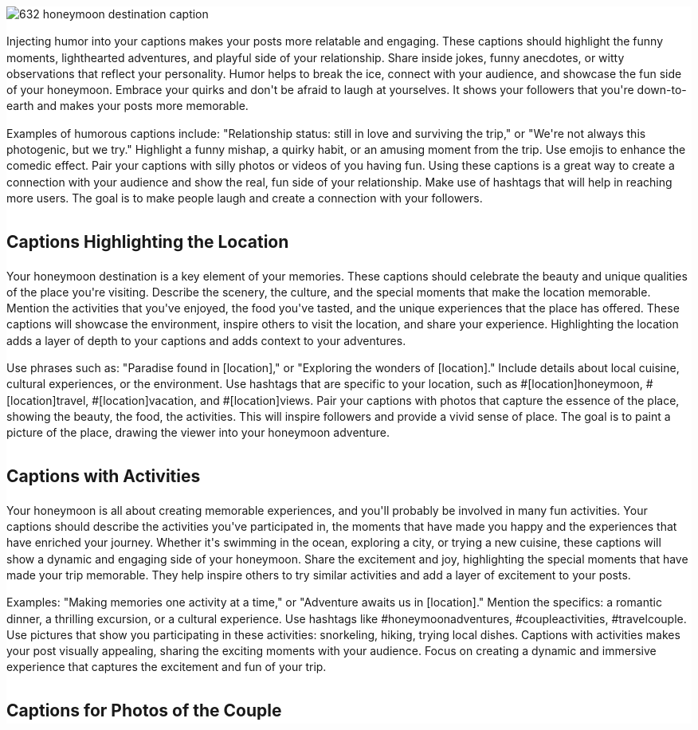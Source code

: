 ![632 honeymoon destination caption](/img/632-honeymoon-destination-caption.webp)

Injecting humor into your captions makes your posts more relatable and engaging. These captions should highlight the funny moments, lighthearted adventures, and playful side of your relationship. Share inside jokes, funny anecdotes, or witty observations that reflect your personality. Humor helps to break the ice, connect with your audience, and showcase the fun side of your honeymoon. Embrace your quirks and don't be afraid to laugh at yourselves. It shows your followers that you're down-to-earth and makes your posts more memorable.

Examples of humorous captions include: "Relationship status: still in love and surviving the trip," or "We're not always this photogenic, but we try." Highlight a funny mishap, a quirky habit, or an amusing moment from the trip. Use emojis to enhance the comedic effect. Pair your captions with silly photos or videos of you having fun. Using these captions is a great way to create a connection with your audience and show the real, fun side of your relationship. Make use of hashtags that will help in reaching more users. The goal is to make people laugh and create a connection with your followers.

## Captions Highlighting the Location

Your honeymoon destination is a key element of your memories. These captions should celebrate the beauty and unique qualities of the place you're visiting. Describe the scenery, the culture, and the special moments that make the location memorable. Mention the activities that you've enjoyed, the food you've tasted, and the unique experiences that the place has offered. These captions will showcase the environment, inspire others to visit the location, and share your experience. Highlighting the location adds a layer of depth to your captions and adds context to your adventures.

Use phrases such as: "Paradise found in [location]," or "Exploring the wonders of [location]." Include details about local cuisine, cultural experiences, or the environment. Use hashtags that are specific to your location, such as #[location]honeymoon, #[location]travel, #[location]vacation, and #[location]views. Pair your captions with photos that capture the essence of the place, showing the beauty, the food, the activities. This will inspire followers and provide a vivid sense of place. The goal is to paint a picture of the place, drawing the viewer into your honeymoon adventure.

## Captions with Activities

Your honeymoon is all about creating memorable experiences, and you'll probably be involved in many fun activities. Your captions should describe the activities you've participated in, the moments that have made you happy and the experiences that have enriched your journey. Whether it's swimming in the ocean, exploring a city, or trying a new cuisine, these captions will show a dynamic and engaging side of your honeymoon. Share the excitement and joy, highlighting the special moments that have made your trip memorable. They help inspire others to try similar activities and add a layer of excitement to your posts.

Examples: "Making memories one activity at a time," or "Adventure awaits us in [location]." Mention the specifics: a romantic dinner, a thrilling excursion, or a cultural experience. Use hashtags like #honeymoonadventures, #coupleactivities, #travelcouple. Use pictures that show you participating in these activities: snorkeling, hiking, trying local dishes. Captions with activities makes your post visually appealing, sharing the exciting moments with your audience. Focus on creating a dynamic and immersive experience that captures the excitement and fun of your trip.

## Captions for Photos of the Couple
